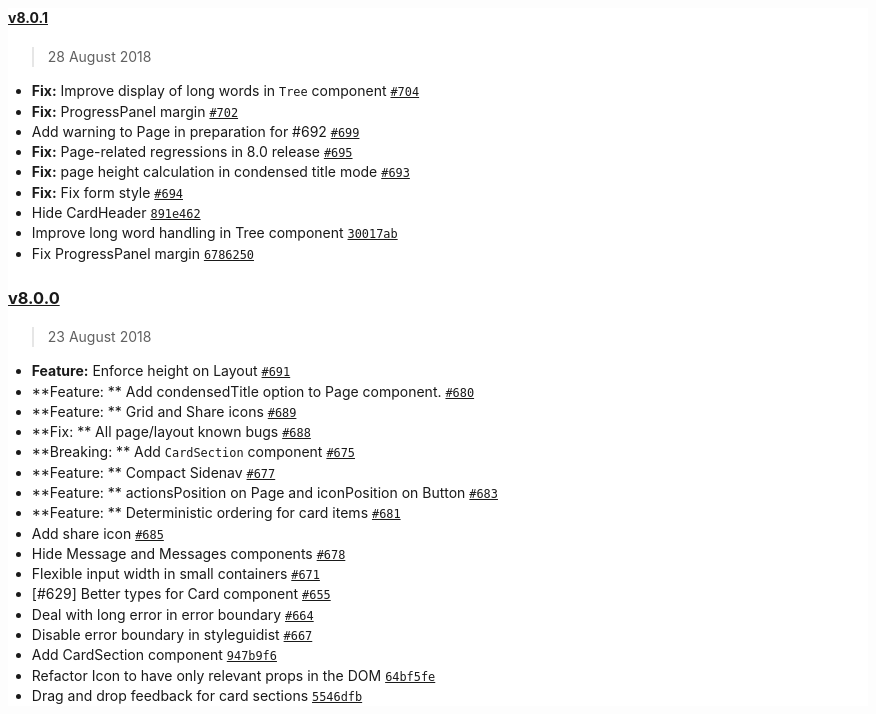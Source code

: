 #### [v8.0.1](https://github.com/contiamo/operational-ui/compare/v8.0.0...v8.0.1)

> 28 August 2018

- **Fix:** Improve display of long words in `Tree` component [`#704`](https://github.com/contiamo/operational-ui/pull/704)
- **Fix:** ProgressPanel margin [`#702`](https://github.com/contiamo/operational-ui/pull/702)
- Add warning to Page in preparation for #692 [`#699`](https://github.com/contiamo/operational-ui/pull/699)
- **Fix:** Page-related regressions in 8.0 release [`#695`](https://github.com/contiamo/operational-ui/pull/695)
- **Fix:** page height calculation in condensed title mode [`#693`](https://github.com/contiamo/operational-ui/pull/693)
- **Fix:** Fix form style [`#694`](https://github.com/contiamo/operational-ui/pull/694)
- Hide CardHeader [`891e462`](https://github.com/contiamo/operational-ui/commit/891e4628c07143a6da6291f309964e5c014d35d0)
- Improve long word handling in Tree component [`30017ab`](https://github.com/contiamo/operational-ui/commit/30017ab692c1cc67126c41e43ef0623caf298c91)
- Fix ProgressPanel margin [`6786250`](https://github.com/contiamo/operational-ui/commit/6786250bb9b38275ccb58880372e7f96d7bc2f2e)

### [v8.0.0](https://github.com/contiamo/operational-ui/compare/v7.0.1...v8.0.0)

> 23 August 2018

- **Feature:** Enforce height on Layout [`#691`](https://github.com/contiamo/operational-ui/pull/691)
- **Feature: ** Add condensedTitle option to Page component. [`#680`](https://github.com/contiamo/operational-ui/pull/680)
- **Feature: ** Grid and Share icons [`#689`](https://github.com/contiamo/operational-ui/pull/689)
- **Fix: ** All page/layout known bugs [`#688`](https://github.com/contiamo/operational-ui/pull/688)
- **Breaking: ** Add `CardSection` component [`#675`](https://github.com/contiamo/operational-ui/pull/675)
- **Feature: ** Compact Sidenav [`#677`](https://github.com/contiamo/operational-ui/pull/677)
- **Feature: ** actionsPosition on Page and iconPosition on Button [`#683`](https://github.com/contiamo/operational-ui/pull/683)
- **Feature: ** Deterministic ordering for card items [`#681`](https://github.com/contiamo/operational-ui/pull/681)
- Add share icon [`#685`](https://github.com/contiamo/operational-ui/pull/685)
- Hide Message and Messages components [`#678`](https://github.com/contiamo/operational-ui/pull/678)
- Flexible input width in small containers [`#671`](https://github.com/contiamo/operational-ui/pull/671)
- [#629] Better types for Card component [`#655`](https://github.com/contiamo/operational-ui/pull/655)
- Deal with long error in error boundary [`#664`](https://github.com/contiamo/operational-ui/issues/664)
- Disable error boundary in styleguidist [`#667`](https://github.com/contiamo/operational-ui/issues/667)
- Add CardSection component [`947b9f6`](https://github.com/contiamo/operational-ui/commit/947b9f68b8218307ab2d84973a7094410fa9b130)
- Refactor Icon to have only relevant props in the DOM [`64bf5fe`](https://github.com/contiamo/operational-ui/commit/64bf5fe6c18d694758bd672284649bd060d16c47)
- Drag and drop feedback for card sections [`5546dfb`](https://github.com/contiamo/operational-ui/commit/5546dfb7334f19b82df0229997e8fd5b05b3922c)
